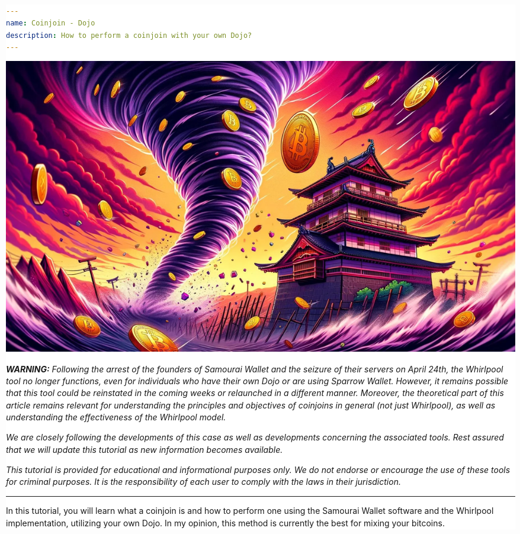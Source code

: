 ```yaml
---
name: Coinjoin - Dojo
description: How to perform a coinjoin with your own Dojo?
---
```

![cover](assets/cover.webp)

***WARNING:** Following the arrest of the founders of Samourai Wallet and the seizure of their servers on April 24th, the Whirlpool tool no longer functions, even for individuals who have their own Dojo or are using Sparrow Wallet. However, it remains possible that this tool could be reinstated in the coming weeks or relaunched in a different manner. Moreover, the theoretical part of this article remains relevant for understanding the principles and objectives of coinjoins in general (not just Whirlpool), as well as understanding the effectiveness of the Whirlpool model.*

_We are closely following the developments of this case as well as developments concerning the associated tools. Rest assured that we will update this tutorial as new information becomes available._

_This tutorial is provided for educational and informational purposes only. We do not endorse or encourage the use of these tools for criminal purposes. It is the responsibility of each user to comply with the laws in their jurisdiction._

---

In this tutorial, you will learn what a coinjoin is and how to perform one using the Samourai Wallet software and the Whirlpool implementation, utilizing your own Dojo. In my opinion, this method is currently the best for mixing your bitcoins.
